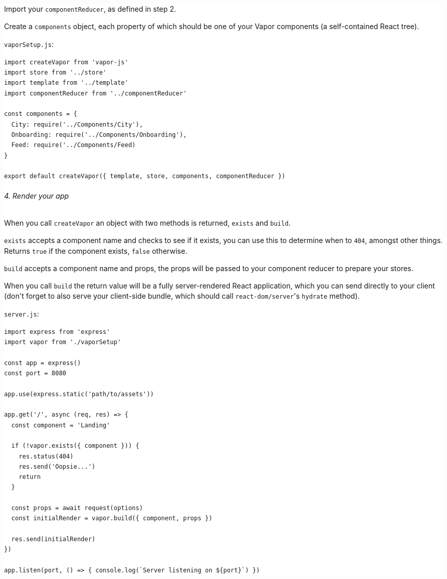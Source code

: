 Import your `componentReducer`, as defined in step 2.

Create a `components` object, each property of which should be one of your Vapor components (a self-contained React tree).

`vaporSetup.js`:
```
import createVapor from 'vapor-js'
import store from '../store'
import template from '../template'
import componentReducer from '../componentReducer'

const components = {
  City: require('../Components/City'),
  Onboarding: require('../Components/Onboarding'),
  Feed: require('../Components/Feed)
}

export default createVapor({ template, store, components, componentReducer })
```

###### 4. Render your app
When you call `createVapor` an object with two methods is returned, `exists` and `build`.

`exists` accepts a component name and checks to see if it exists, you can use this to determine when to `404`, amongst other things. Returns `true` if the component exists, `false` otherwise.

`build` accepts a component name and props, the props will be passed to your component reducer to prepare your stores.

When you call `build` the return value will be a fully server-rendered React application, which you can send directly to your client (don't forget to also serve your client-side bundle, which should call `react-dom/server`'s `hydrate` method).

`server.js`:
```
import express from 'express'
import vapor from './vaporSetup'

const app = express()
const port = 8080

app.use(express.static('path/to/assets'))

app.get('/', async (req, res) => {
  const component = 'Landing'
  
  if (!vapor.exists({ component })) {
    res.status(404)
    res.send('Oopsie...')
    return
  }
  
  const props = await request(options)
  const initialRender = vapor.build({ component, props })
  
  res.send(initialRender)
})

app.listen(port, () => { console.log(`Server listening on ${port}`) })
```
